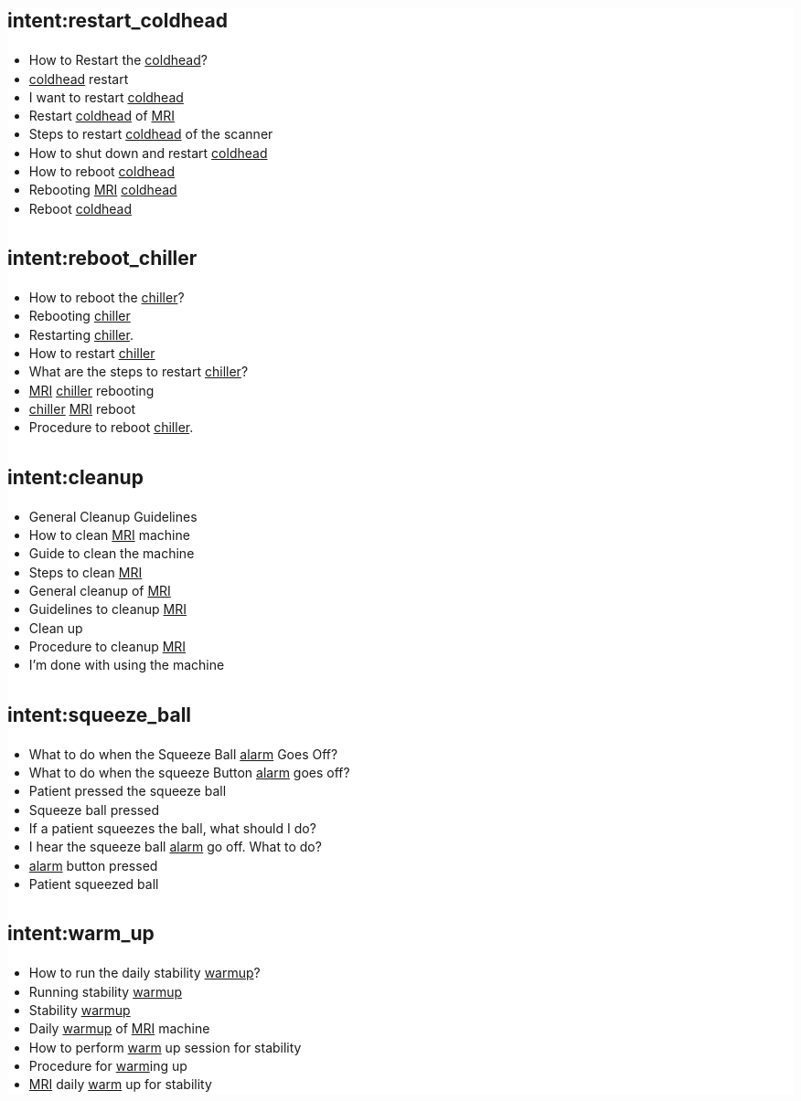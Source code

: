 ## intent:restart_coldhead
- How to Restart the [coldhead](cooling)?
- [coldhead](cooling) restart
- I want to restart [coldhead](cooling)
- Restart [coldhead](cooling) of [MRI](device)
- Steps to restart [coldhead](cooling) of the scanner
- How to shut down and restart [coldhead](cooling) 
- How to reboot [coldhead](cooling)
- Rebooting [MRI](device) [coldhead](cooling)
- Reboot [coldhead](cooling)

## intent:reboot_chiller
- How to reboot the [chiller](cooling)?
- Rebooting [chiller](cooling)
- Restarting [chiller](cooling).
- How to restart [chiller](cooling)
- What are the steps to restart [chiller](cooling)?
- [MRI](device) [chiller](cooling) rebooting
- [chiller](cooling) [MRI](device) reboot 
- Procedure to reboot [chiller](cooling).

## intent:cleanup
- General Cleanup Guidelines
- How to clean [MRI](device) machine
- Guide to clean the machine
- Steps to clean [MRI](device)
- General cleanup of [MRI](device)
- Guidelines to cleanup [MRI](device)
- Clean up
- Procedure to cleanup [MRI](device)
- I’m done with using the machine

## intent:squeeze_ball
- What to do when the Squeeze Ball [alarm](alarmball) Goes Off?
-  What to do when the squeeze Button [alarm](alarmball) goes off?
- Patient pressed the squeeze ball
- Squeeze ball pressed
- If a patient squeezes the ball, what should I do?
- I hear the squeeze ball [alarm](alarmball) go off. What to do?
- [alarm](alarmball) button pressed
- Patient squeezed ball

## intent:warm_up
- How to run the daily stability [warmup](warmup)?
- Running stability [warmup](warmup)
- Stability [warmup](warmup)
- Daily [warmup](warmup) of [MRI](device) machine
- How to perform [warm](warmup) up session for stability
- Procedure for [warm](warmup)ing up
- [MRI](device) daily [warm](warmup) up for stability
